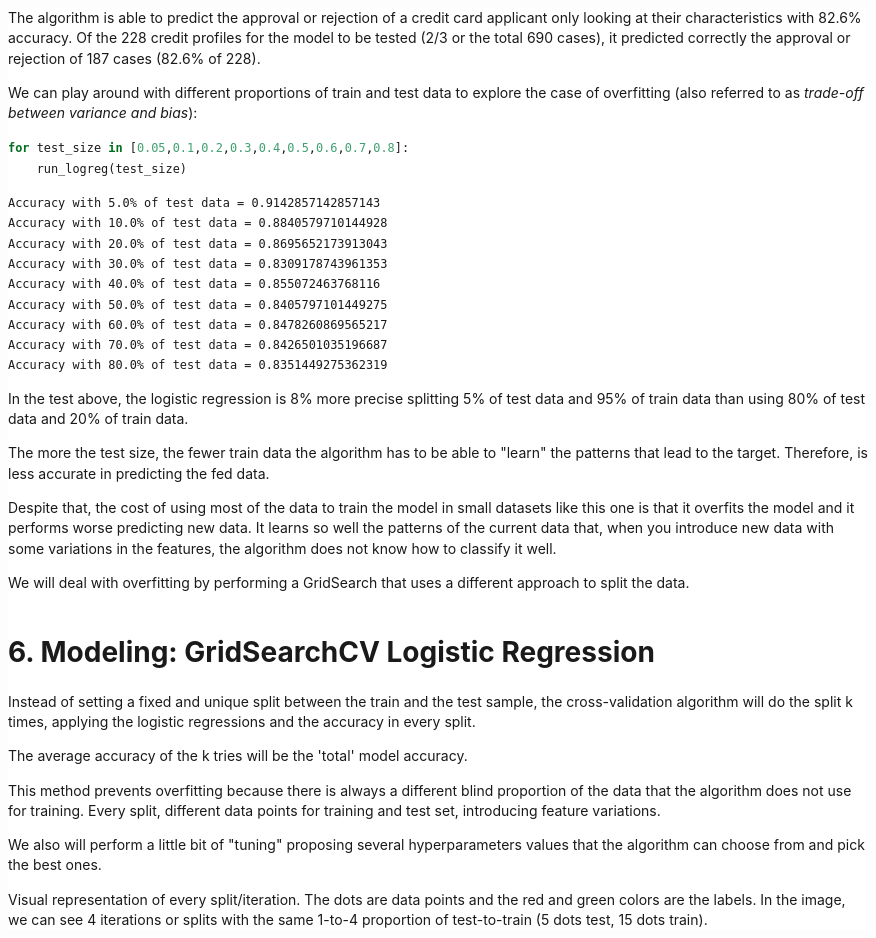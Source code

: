 The algorithm is able to predict the approval or rejection of a credit card applicant only looking at their characteristics with 82.6% accuracy. Of the 228 credit profiles for the model to be tested (2/3 or the total 690 cases), it predicted correctly the approval or rejection of 187 cases (82.6% of 228).

We can play around with different proportions of train and test data to explore the case of overfitting (also referred to as *trade-off between variance and bias*):


```python
for test_size in [0.05,0.1,0.2,0.3,0.4,0.5,0.6,0.7,0.8]:
    run_logreg(test_size)
```

    Accuracy with 5.0% of test data = 0.9142857142857143
    Accuracy with 10.0% of test data = 0.8840579710144928
    Accuracy with 20.0% of test data = 0.8695652173913043
    Accuracy with 30.0% of test data = 0.8309178743961353
    Accuracy with 40.0% of test data = 0.855072463768116
    Accuracy with 50.0% of test data = 0.8405797101449275
    Accuracy with 60.0% of test data = 0.8478260869565217
    Accuracy with 70.0% of test data = 0.8426501035196687
    Accuracy with 80.0% of test data = 0.8351449275362319

In the test above, the logistic regression is 8% more precise splitting 5% of test data and 95% of train data than using 80% of test data and 20% of train data.

The more the test size, the fewer train data the algorithm has to be able to "learn" the patterns that lead to the target. Therefore, is less accurate in predicting the fed data.

Despite that, the cost of using most of the data to train the model in small datasets like this one is that it overfits the model and it performs worse predicting new data. It learns so well the patterns of the current data that, when you introduce new data with some variations in the features, the algorithm does not know how to classify it well.

We will deal with overfitting by performing a GridSearch that uses a different approach to split the data.

# 6. Modeling: GridSearchCV Logistic Regression

Instead of setting a fixed and unique split between the train and the test sample, the cross-validation algorithm will do the split k times, applying the logistic regressions and the accuracy in every split.

The average accuracy of the k tries will be the 'total' model accuracy.

This method prevents overfitting because there is always a different blind proportion of the data that the algorithm does not use for training. Every split, different data points for training and test set, introducing feature variations.

We also will perform a little bit of "tuning" proposing several hyperparameters values that the algorithm can choose from and pick the best ones.

Visual representation of every split/iteration. The dots are data points and the red and green colors are the labels. In the image, we can see 4 iterations or splits with the same 1-to-4 proportion of test-to-train (5 dots test, 15 dots train).
